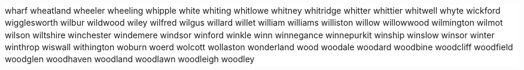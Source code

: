 wharf
wheatland
wheeler
wheeling
whipple
white
whiting
whitlowe
whitney
whitridge
whitter
whittier
whitwell
whyte
wickford
wigglesworth
wilbur
wildwood
wiley
wilfred
wilgus
willard
willet
william
williams
williston
willow
willowwood
wilmington
wilmot
wilson
wiltshire
winchester
windemere
windsor
winford
winkle
winn
winnegance
winnepurkit
winship
winslow
winsor
winter
winthrop
wiswall
withington
woburn
woerd
wolcott
wollaston
wonderland
wood
woodale
woodard
woodbine
woodcliff
woodfield
woodglen
woodhaven
woodland
woodlawn
woodleigh
woodley